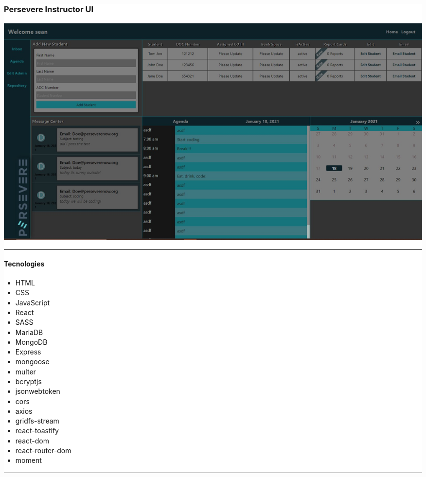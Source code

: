 ### Persevere Instructor UI

![persevere instructor ui](./client/public/imgReadme/persevereLMS.jpg)

---

#### Tecnologies

- HTML
- CSS
- JavaScript
- React
- SASS
- MariaDB
- MongoDB
- Express
- mongoose
- multer
- bcryptjs
- jsonwebtoken
- cors
- axios
- gridfs-stream
- react-toastify
- react-dom
- react-router-dom
- moment

---
